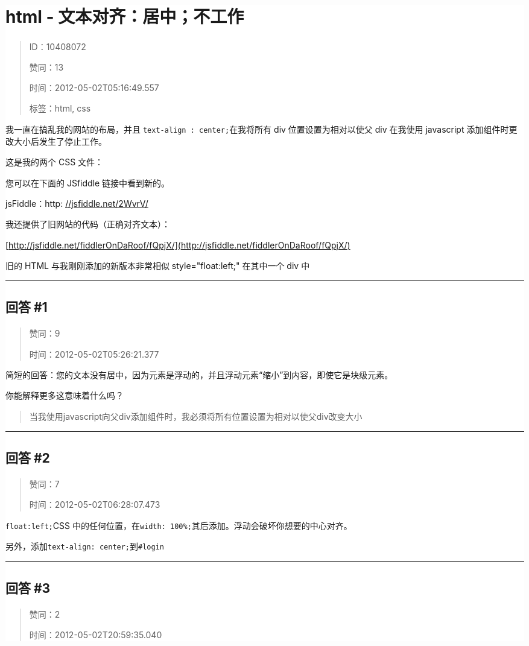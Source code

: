# html - 文本对齐：居中；不工作

> ID：10408072
> 
> 赞同：13
> 
> 时间：2012-05-02T05:16:49.557
> 
> 标签：html, css

我一直在搞乱我的网站的布局，并且 `text-align : center;`在我将所有 div 位置设置为相对以使父 div 在我使用 javascript 添加组件时更改大小后发生了停止工作。

这是我的两个 CSS 文件：

您可以在下面的 JSfiddle 链接中看到新的。

jsFiddle：http: [//jsfiddle.net/2WvrV/](http://jsfiddle.net/2WvrV/)

我还提供了旧网站的代码（正确对齐文本）：

[http://jsfiddle.net/fiddlerOnDaRoof/fQpjX/](http://jsfiddle.net/fiddlerOnDaRoof/fQpjX/)

旧的 HTML 与我刚刚添加的新版本非常相似 style="float:left;" 在其中一个 div 中

* * *

## 回答 #1

> 赞同：9
> 
> 时间：2012-05-02T05:26:21.377

简短的回答：您的文本没有居中，因为元素是浮动的，并且浮动元素“缩小”到内容，即使它是块级元素。

你能解释更多这意味着什么吗？

> 当我使用javascript向父div添加组件时，我必须将所有位置设置为相对以使父div改变大小

* * *

## 回答 #2

> 赞同：7
> 
> 时间：2012-05-02T06:28:07.473

`float:left;`CSS 中的任何位置，在`width: 100%;`其后添加。浮动会破坏你想要的中心对齐。

另外，添加`text-align: center;`到`#login`

* * *

## 回答 #3

> 赞同：2
> 
> 时间：2012-05-02T20:59:35.040
